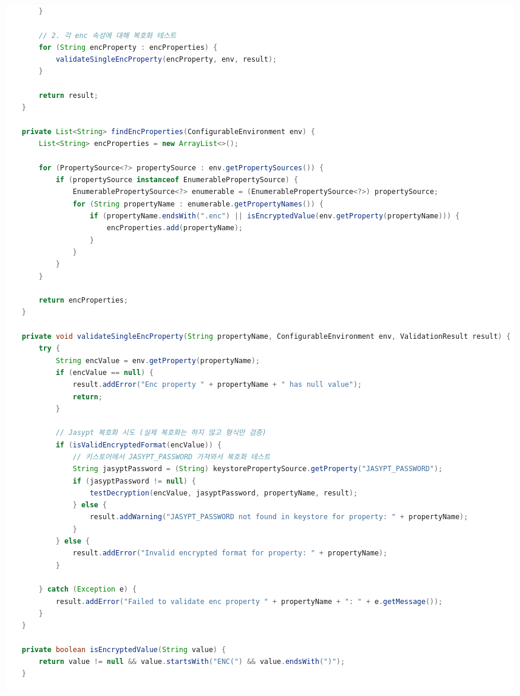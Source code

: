 ```java
        }
        
        // 2. 각 enc 속성에 대해 복호화 테스트
        for (String encProperty : encProperties) {
            validateSingleEncProperty(encProperty, env, result);
        }
        
        return result;
    }
    
    private List<String> findEncProperties(ConfigurableEnvironment env) {
        List<String> encProperties = new ArrayList<>();
        
        for (PropertySource<?> propertySource : env.getPropertySources()) {
            if (propertySource instanceof EnumerablePropertySource) {
                EnumerablePropertySource<?> enumerable = (EnumerablePropertySource<?>) propertySource;
                for (String propertyName : enumerable.getPropertyNames()) {
                    if (propertyName.endsWith(".enc") || isEncryptedValue(env.getProperty(propertyName))) {
                        encProperties.add(propertyName);
                    }
                }
            }
        }
        
        return encProperties;
    }
    
    private void validateSingleEncProperty(String propertyName, ConfigurableEnvironment env, ValidationResult result) {
        try {
            String encValue = env.getProperty(propertyName);
            if (encValue == null) {
                result.addError("Enc property " + propertyName + " has null value");
                return;
            }
            
            // Jasypt 복호화 시도 (실제 복호화는 하지 않고 형식만 검증)
            if (isValidEncryptedFormat(encValue)) {
                // 키스토어에서 JASYPT_PASSWORD 가져와서 복호화 테스트
                String jasyptPassword = (String) keystorePropertySource.getProperty("JASYPT_PASSWORD");
                if (jasyptPassword != null) {
                    testDecryption(encValue, jasyptPassword, propertyName, result);
                } else {
                    result.addWarning("JASYPT_PASSWORD not found in keystore for property: " + propertyName);
                }
            } else {
                result.addError("Invalid encrypted format for property: " + propertyName);
            }
            
        } catch (Exception e) {
            result.addError("Failed to validate enc property " + propertyName + ": " + e.getMessage());
        }
    }
    
    private boolean isEncryptedValue(String value) {
        return value != null && value.startsWith("ENC(") && value.endsWith(")");
    }
    
```